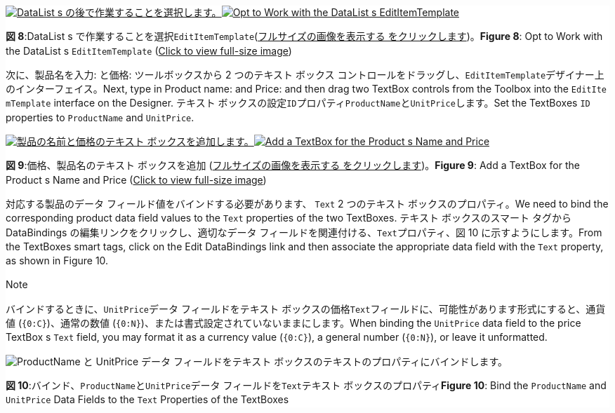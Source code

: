 <span data-ttu-id="4b81f-216">[![DataList s の後で作業することを選択します。](an-overview-of-editing-and-deleting-data-in-the-datalist-vb/_static/image19.png)](an-overview-of-editing-and-deleting-data-in-the-datalist-vb/_static/image18.png)</span><span class="sxs-lookup"><span data-stu-id="4b81f-216">[![Opt to Work with the DataList s EditItemTemplate](an-overview-of-editing-and-deleting-data-in-the-datalist-vb/_static/image19.png)](an-overview-of-editing-and-deleting-data-in-the-datalist-vb/_static/image18.png)</span></span>

<span data-ttu-id="4b81f-217">**図 8**:DataList s で作業することを選択`EditItemTemplate`([フルサイズの画像を表示する をクリックします](an-overview-of-editing-and-deleting-data-in-the-datalist-vb/_static/image20.png))。</span><span class="sxs-lookup"><span data-stu-id="4b81f-217">**Figure 8**: Opt to Work with the DataList s `EditItemTemplate` ([Click to view full-size image](an-overview-of-editing-and-deleting-data-in-the-datalist-vb/_static/image20.png))</span></span>

<span data-ttu-id="4b81f-218">次に、製品名を入力: と価格: ツールボックスから 2 つのテキスト ボックス コントロールをドラッグし、`EditItemTemplate`デザイナー上のインターフェイス。</span><span class="sxs-lookup"><span data-stu-id="4b81f-218">Next, type in Product name: and Price: and then drag two TextBox controls from the Toolbox into the `EditItemTemplate` interface on the Designer.</span></span> <span data-ttu-id="4b81f-219">テキスト ボックスの設定`ID`プロパティ`ProductName`と`UnitPrice`します。</span><span class="sxs-lookup"><span data-stu-id="4b81f-219">Set the TextBoxes `ID` properties to `ProductName` and `UnitPrice`.</span></span>

<span data-ttu-id="4b81f-220">[![製品の名前と価格のテキスト ボックスを追加します。](an-overview-of-editing-and-deleting-data-in-the-datalist-vb/_static/image22.png)](an-overview-of-editing-and-deleting-data-in-the-datalist-vb/_static/image21.png)</span><span class="sxs-lookup"><span data-stu-id="4b81f-220">[![Add a TextBox for the Product s Name and Price](an-overview-of-editing-and-deleting-data-in-the-datalist-vb/_static/image22.png)](an-overview-of-editing-and-deleting-data-in-the-datalist-vb/_static/image21.png)</span></span>

<span data-ttu-id="4b81f-221">**図 9**:価格、製品名のテキスト ボックスを追加 ([フルサイズの画像を表示する をクリックします](an-overview-of-editing-and-deleting-data-in-the-datalist-vb/_static/image23.png))。</span><span class="sxs-lookup"><span data-stu-id="4b81f-221">**Figure 9**: Add a TextBox for the Product s Name and Price ([Click to view full-size image](an-overview-of-editing-and-deleting-data-in-the-datalist-vb/_static/image23.png))</span></span>

<span data-ttu-id="4b81f-222">対応する製品のデータ フィールド値をバインドする必要があります、 `Text` 2 つのテキスト ボックスのプロパティ。</span><span class="sxs-lookup"><span data-stu-id="4b81f-222">We need to bind the corresponding product data field values to the `Text` properties of the two TextBoxes.</span></span> <span data-ttu-id="4b81f-223">テキスト ボックスのスマート タグから DataBindings の編集リンクをクリックし、適切なデータ フィールドを関連付ける、`Text`プロパティ、図 10 に示すようにします。</span><span class="sxs-lookup"><span data-stu-id="4b81f-223">From the TextBoxes smart tags, click on the Edit DataBindings link and then associate the appropriate data field with the `Text` property, as shown in Figure 10.</span></span>

> [!NOTE]
> <span data-ttu-id="4b81f-224">バインドするときに、`UnitPrice`データ フィールドをテキスト ボックスの価格`Text`フィールドに、可能性があります形式にすると、通貨値 (`{0:C}`)、通常の数値 (`{0:N}`)、または書式設定されていないままにします。</span><span class="sxs-lookup"><span data-stu-id="4b81f-224">When binding the `UnitPrice` data field to the price TextBox s `Text` field, you may format it as a currency value (`{0:C}`), a general number (`{0:N}`), or leave it unformatted.</span></span>

![ProductName と UnitPrice データ フィールドをテキスト ボックスのテキストのプロパティにバインドします。](an-overview-of-editing-and-deleting-data-in-the-datalist-vb/_static/image24.png)

<span data-ttu-id="4b81f-226">**図 10**:バインド、`ProductName`と`UnitPrice`データ フィールドを`Text`テキスト ボックスのプロパティ</span><span class="sxs-lookup"><span data-stu-id="4b81f-226">**Figure 10**: Bind the `ProductName` and `UnitPrice` Data Fields to the `Text` Properties of the TextBoxes</span></span>
